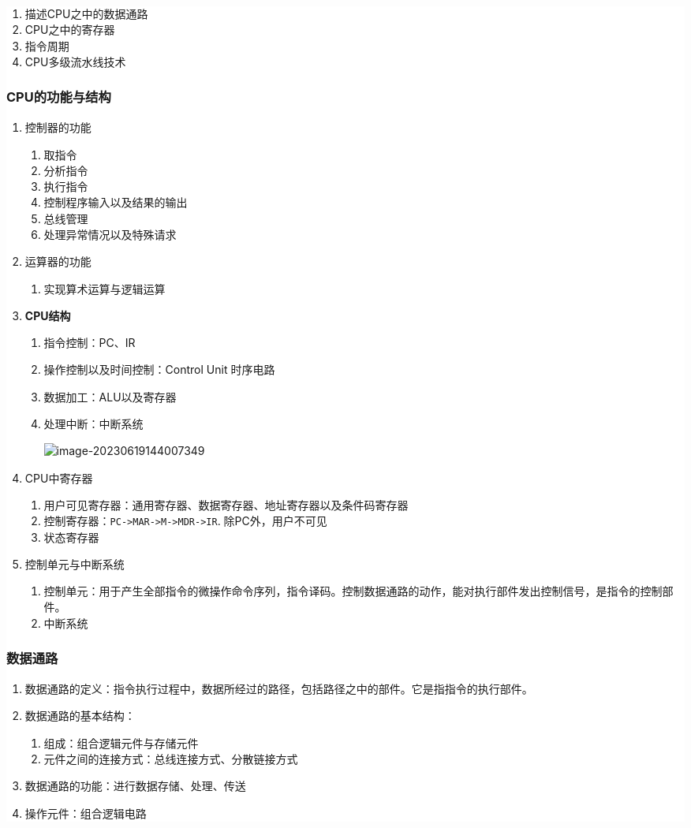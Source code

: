 

1.   描述CPU之中的数据通路
2.   CPU之中的寄存器
3.   指令周期
4.   CPU多级流水线技术



### CPU的功能与结构

1.   控制器的功能

     1.   取指令
     2.   分析指令
     3.   执行指令
     4.   控制程序输入以及结果的输出
     5.   总线管理
     6.   处理异常情况以及特殊请求

2.   运算器的功能

     1.   实现算术运算与逻辑运算

3.   **CPU结构**

     1.   指令控制：PC、IR

     2.   操作控制以及时间控制：Control Unit 时序电路

     3.   数据加工：ALU以及寄存器

     4.   处理中断：中断系统

          ![image-20230619144007349](https://cdn.jsdelivr.net/gh/moonchildink/image@main/imgs/image-20230619144007349.png)

4.   CPU中寄存器

     1.   用户可见寄存器：通用寄存器、数据寄存器、地址寄存器以及条件码寄存器
     2.   控制寄存器：`PC->MAR->M->MDR->IR`. 除PC外，用户不可见
     3.   状态寄存器

5.   控制单元与中断系统

     1.   控制单元：用于产生全部指令的微操作命令序列，指令译码。控制数据通路的动作，能对执行部件发出控制信号，是指令的控制部件。
     2.   中断系统



### 数据通路

1.   数据通路的定义：指令执行过程中，数据所经过的路径，包括路径之中的部件。它是指指令的执行部件。

2.   数据通路的基本结构：

     1.   组成：组合逻辑元件与存储元件
     2.   元件之间的连接方式：总线连接方式、分散链接方式

3.   数据通路的功能：进行数据存储、处理、传送

4.   操作元件：组合逻辑电路
